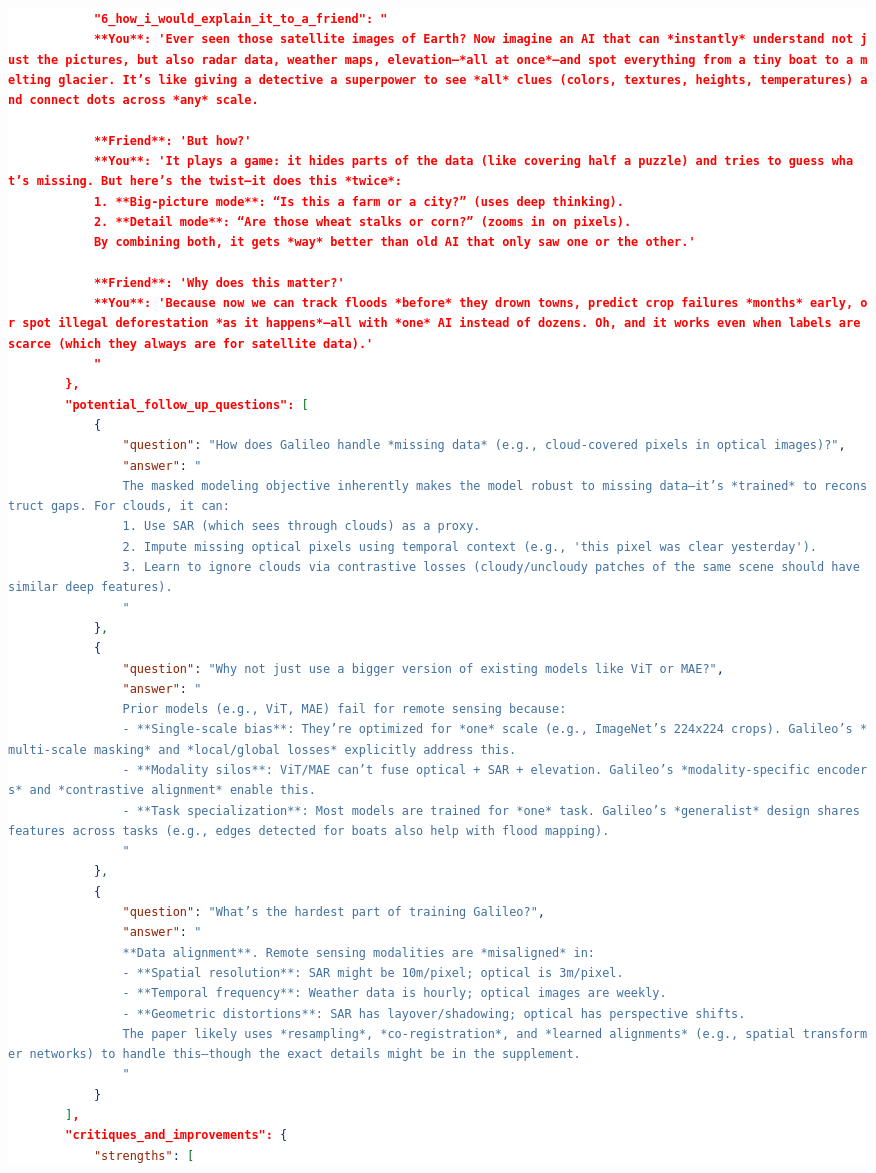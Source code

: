 ```json
            "6_how_i_would_explain_it_to_a_friend": "
            **You**: 'Ever seen those satellite images of Earth? Now imagine an AI that can *instantly* understand not just the pictures, but also radar data, weather maps, elevation—*all at once*—and spot everything from a tiny boat to a melting glacier. It’s like giving a detective a superpower to see *all* clues (colors, textures, heights, temperatures) and connect dots across *any* scale.

            **Friend**: 'But how?'
            **You**: 'It plays a game: it hides parts of the data (like covering half a puzzle) and tries to guess what’s missing. But here’s the twist—it does this *twice*:
            1. **Big-picture mode**: “Is this a farm or a city?” (uses deep thinking).
            2. **Detail mode**: “Are those wheat stalks or corn?” (zooms in on pixels).
            By combining both, it gets *way* better than old AI that only saw one or the other.'

            **Friend**: 'Why does this matter?'
            **You**: 'Because now we can track floods *before* they drown towns, predict crop failures *months* early, or spot illegal deforestation *as it happens*—all with *one* AI instead of dozens. Oh, and it works even when labels are scarce (which they always are for satellite data).'
            "
        },
        "potential_follow_up_questions": [
            {
                "question": "How does Galileo handle *missing data* (e.g., cloud-covered pixels in optical images)?",
                "answer": "
                The masked modeling objective inherently makes the model robust to missing data—it’s *trained* to reconstruct gaps. For clouds, it can:
                1. Use SAR (which sees through clouds) as a proxy.
                2. Impute missing optical pixels using temporal context (e.g., 'this pixel was clear yesterday').
                3. Learn to ignore clouds via contrastive losses (cloudy/uncloudy patches of the same scene should have similar deep features).
                "
            },
            {
                "question": "Why not just use a bigger version of existing models like ViT or MAE?",
                "answer": "
                Prior models (e.g., ViT, MAE) fail for remote sensing because:
                - **Single-scale bias**: They’re optimized for *one* scale (e.g., ImageNet’s 224x224 crops). Galileo’s *multi-scale masking* and *local/global losses* explicitly address this.
                - **Modality silos**: ViT/MAE can’t fuse optical + SAR + elevation. Galileo’s *modality-specific encoders* and *contrastive alignment* enable this.
                - **Task specialization**: Most models are trained for *one* task. Galileo’s *generalist* design shares features across tasks (e.g., edges detected for boats also help with flood mapping).
                "
            },
            {
                "question": "What’s the hardest part of training Galileo?",
                "answer": "
                **Data alignment**. Remote sensing modalities are *misaligned* in:
                - **Spatial resolution**: SAR might be 10m/pixel; optical is 3m/pixel.
                - **Temporal frequency**: Weather data is hourly; optical images are weekly.
                - **Geometric distortions**: SAR has layover/shadowing; optical has perspective shifts.
                The paper likely uses *resampling*, *co-registration*, and *learned alignments* (e.g., spatial transformer networks) to handle this—though the exact details might be in the supplement.
                "
            }
        ],
        "critiques_and_improvements": {
            "strengths": [
```